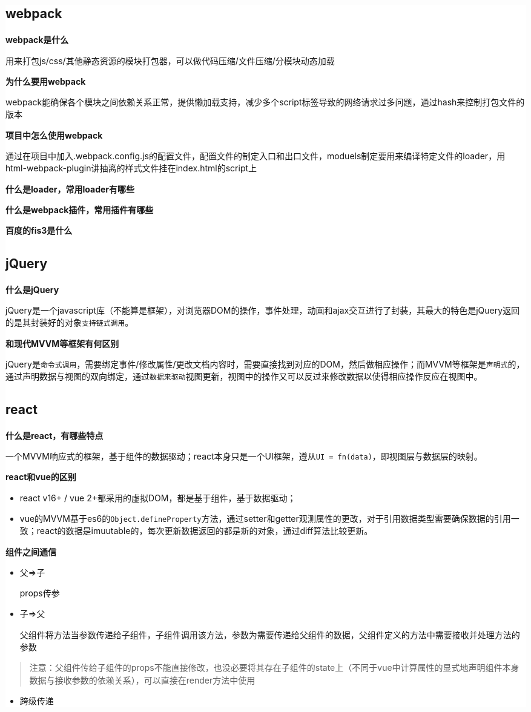

## webpack

**webpack是什么**

用来打包js/css/其他静态资源的模块打包器，可以做代码压缩/文件压缩/分模块动态加载

**为什么要用webpack**

webpack能确保各个模块之间依赖关系正常，提供懒加载支持，减少多个script标签导致的网络请求过多问题，通过hash来控制打包文件的版本

**项目中怎么使用webpack**

通过在项目中加入.webpack.config.js的配置文件，配置文件的制定入口和出口文件，moduels制定要用来编译特定文件的loader，用html-webpack-plugin讲抽离的样式文件挂在index.html的script上

**什么是loader，常用loader有哪些**

**什么是webpack插件，常用插件有哪些**

**百度的fis3是什么**

## jQuery

**什么是jQuery**

jQuery是一个javascript库（不能算是框架），对浏览器DOM的操作，事件处理，动画和ajax交互进行了封装，其最大的特色是jQuery返回的是其封装好的对象`支持链式调用`。

**和现代MVVM等框架有何区别**

jQuery是`命令式调用`，需要绑定事件/修改属性/更改文档内容时，需要直接找到对应的DOM，然后做相应操作；而MVVM等框架是`声明式`的，通过声明数据与视图的双向绑定，通过`数据来驱动`视图更新，视图中的操作又可以反过来修改数据以使得相应操作反应在视图中。

## react

**什么是react，有哪些特点**

一个MVVM响应式的框架，基于组件的数据驱动；react本身只是一个UI框架，遵从`UI = fn(data)`，即视图层与数据层的映射。

**react和vue的区别**

- react v16+ / vue 2+都采用的虚拟DOM，都是基于组件，基于数据驱动；

- vue的MVVM基于es6的`Object.defineProperty`方法，通过setter和getter观测属性的更改，对于引用数据类型需要确保数据的引用一致；react的数据是imuutable的，每次更新数据返回的都是新的对象，通过diff算法比较更新。

**组件之间通信**

- 父=>子

    props传参
    
- 子=>父

    父组件将方法当参数传递给子组件，子组件调用该方法，参数为需要传递给父组件的数据，父组件定义的方法中需要接收并处理方法的参数
    
> 注意：父组件传给子组件的props不能直接修改，也没必要将其存在子组件的state上（不同于vue中计算属性的显式地声明组件本身数据与接收参数的依赖关系），可以直接在render方法中使用

- 跨级传递
